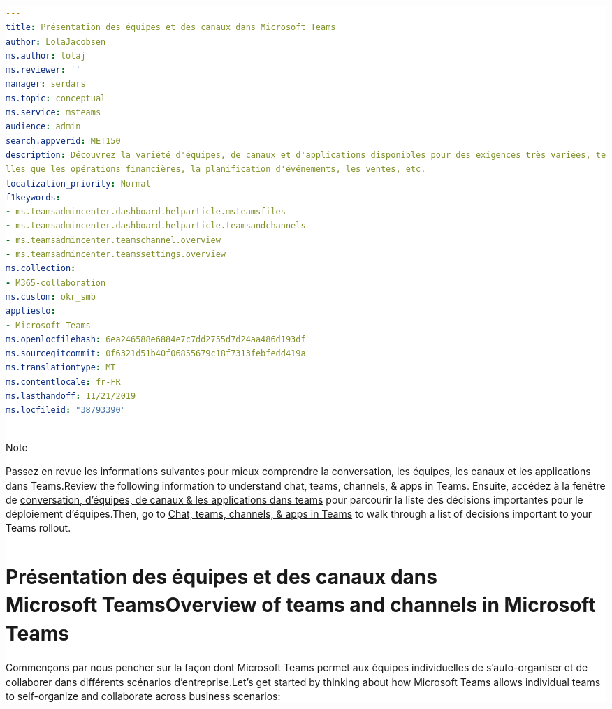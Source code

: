 ```yaml
---
title: Présentation des équipes et des canaux dans Microsoft Teams
author: LolaJacobsen
ms.author: lolaj
ms.reviewer: ''
manager: serdars
ms.topic: conceptual
ms.service: msteams
audience: admin
search.appverid: MET150
description: Découvrez la variété d'équipes, de canaux et d'applications disponibles pour des exigences très variées, telles que les opérations financières, la planification d'événements, les ventes, etc.
localization_priority: Normal
f1keywords:
- ms.teamsadmincenter.dashboard.helparticle.msteamsfiles
- ms.teamsadmincenter.dashboard.helparticle.teamsandchannels
- ms.teamsadmincenter.teamschannel.overview
- ms.teamsadmincenter.teamssettings.overview
ms.collection:
- M365-collaboration
ms.custom: okr_smb
appliesto:
- Microsoft Teams
ms.openlocfilehash: 6ea246588e6884e7c7dd2755d7d24aa486d193df
ms.sourcegitcommit: 0f6321d51b40f06855679c18f7313febfedd419a
ms.translationtype: MT
ms.contentlocale: fr-FR
ms.lasthandoff: 11/21/2019
ms.locfileid: "38793390"
---
```

> [!NOTE]
> <span data-ttu-id="9e9e6-103">Passez en revue les informations suivantes pour mieux comprendre la conversation, les équipes, les canaux et les applications dans Teams.</span><span class="sxs-lookup"><span data-stu-id="9e9e6-103">Review the following information to understand chat, teams, channels, & apps in Teams.</span></span> <span data-ttu-id="9e9e6-104">Ensuite, accédez à la fenêtre de [conversation, d’équipes, de canaux & les applications dans teams](deploy-chat-teams-channels-microsoft-teams-landing-page.md) pour parcourir la liste des décisions importantes pour le déploiement d’équipes.</span><span class="sxs-lookup"><span data-stu-id="9e9e6-104">Then, go to [Chat, teams, channels, & apps in Teams](deploy-chat-teams-channels-microsoft-teams-landing-page.md) to walk through a list of decisions important to your Teams rollout.</span></span>

<a name="overview-of-teams-and-channels-in-microsoft-teams"></a><span data-ttu-id="9e9e6-105">Présentation des équipes et des canaux dans Microsoft Teams</span><span class="sxs-lookup"><span data-stu-id="9e9e6-105">Overview of teams and channels in Microsoft Teams</span></span>
=================================================

<span data-ttu-id="9e9e6-106">Commençons par nous pencher sur la façon dont Microsoft Teams permet aux équipes individuelles de s’auto-organiser et de collaborer dans différents scénarios d’entreprise.</span><span class="sxs-lookup"><span data-stu-id="9e9e6-106">Let’s get started by thinking about how Microsoft Teams allows individual teams to self-organize and collaborate across business scenarios:</span></span>
